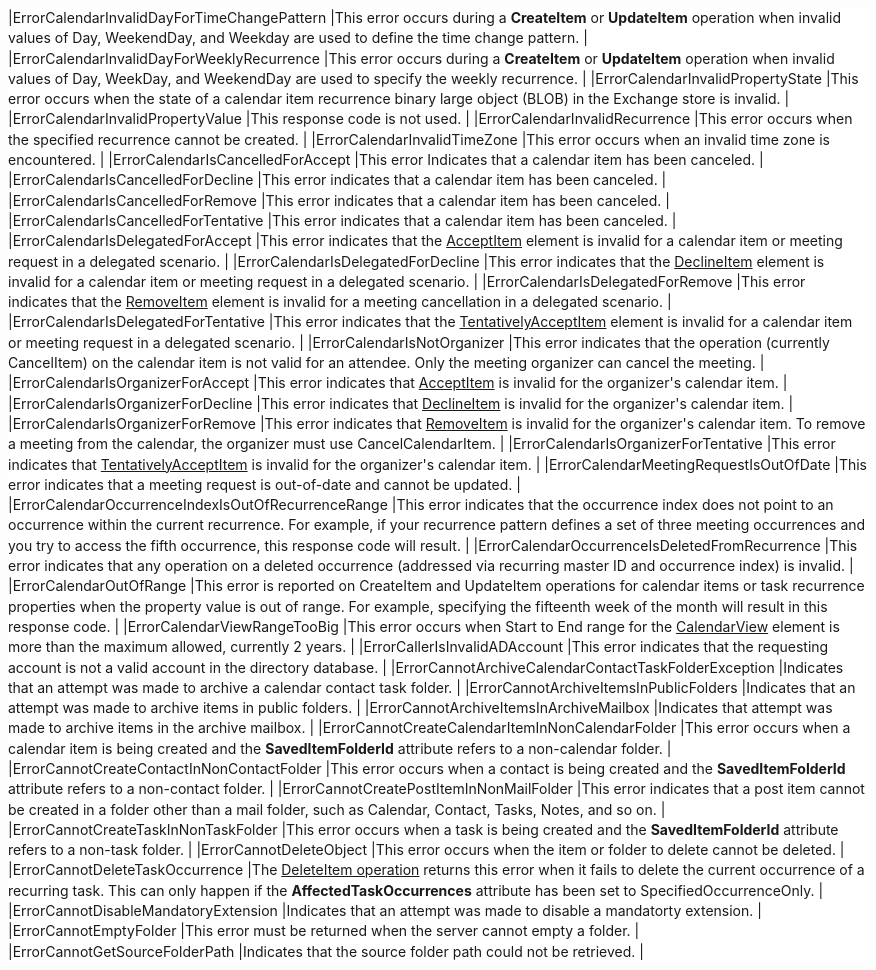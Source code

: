 |ErrorCalendarInvalidDayForTimeChangePattern |This error occurs during a **CreateItem** or **UpdateItem** operation when invalid values of Day, WeekendDay, and Weekday are used to define the time change pattern. |
|ErrorCalendarInvalidDayForWeeklyRecurrence |This error occurs during a **CreateItem** or **UpdateItem** operation when invalid values of Day, WeekDay, and WeekendDay are used to specify the weekly recurrence. |
|ErrorCalendarInvalidPropertyState |This error occurs when the state of a calendar item recurrence binary large object (BLOB) in the Exchange store is invalid. |
|ErrorCalendarInvalidPropertyValue |This response code is not used. |
|ErrorCalendarInvalidRecurrence |This error occurs when the specified recurrence cannot be created. |
|ErrorCalendarInvalidTimeZone |This error occurs when an invalid time zone is encountered. |
|ErrorCalendarIsCancelledForAccept |This error Indicates that a calendar item has been canceled. |
|ErrorCalendarIsCancelledForDecline |This error indicates that a calendar item has been canceled. |
|ErrorCalendarIsCancelledForRemove |This error indicates that a calendar item has been canceled. |
|ErrorCalendarIsCancelledForTentative |This error indicates that a calendar item has been canceled. |
|ErrorCalendarIsDelegatedForAccept |This error indicates that the [AcceptItem](acceptitem.md) element is invalid for a calendar item or meeting request in a delegated scenario. |
|ErrorCalendarIsDelegatedForDecline |This error indicates that the [DeclineItem](declineitem.md) element is invalid for a calendar item or meeting request in a delegated scenario. |
|ErrorCalendarIsDelegatedForRemove |This error indicates that the [RemoveItem](removeitem.md) element is invalid for a meeting cancellation in a delegated scenario. |
|ErrorCalendarIsDelegatedForTentative |This error indicates that the [TentativelyAcceptItem](tentativelyacceptitem.md) element is invalid for a calendar item or meeting request in a delegated scenario. |
|ErrorCalendarIsNotOrganizer |This error indicates that the operation (currently CancelItem) on the calendar item is not valid for an attendee. Only the meeting organizer can cancel the meeting. |
|ErrorCalendarIsOrganizerForAccept |This error indicates that [AcceptItem](acceptitem.md) is invalid for the organizer's calendar item. |
|ErrorCalendarIsOrganizerForDecline |This error indicates that [DeclineItem](declineitem.md) is invalid for the organizer's calendar item. |
|ErrorCalendarIsOrganizerForRemove |This error indicates that [RemoveItem](removeitem.md) is invalid for the organizer's calendar item. To remove a meeting from the calendar, the organizer must use CancelCalendarItem. |
|ErrorCalendarIsOrganizerForTentative |This error indicates that [TentativelyAcceptItem](tentativelyacceptitem.md) is invalid for the organizer's calendar item. |
|ErrorCalendarMeetingRequestIsOutOfDate |This error indicates that a meeting request is out-of-date and cannot be updated. |
|ErrorCalendarOccurrenceIndexIsOutOfRecurrenceRange |This error indicates that the occurrence index does not point to an occurrence within the current recurrence. For example, if your recurrence pattern defines a set of three meeting occurrences and you try to access the fifth occurrence, this response code will result. |
|ErrorCalendarOccurrenceIsDeletedFromRecurrence |This error indicates that any operation on a deleted occurrence (addressed via recurring master ID and occurrence index) is invalid. |
|ErrorCalendarOutOfRange |This error is reported on CreateItem and UpdateItem operations for calendar items or task recurrence properties when the property value is out of range. For example, specifying the fifteenth week of the month will result in this response code. |
|ErrorCalendarViewRangeTooBig |This error occurs when Start to End range for the [CalendarView](calendarview.md) element is more than the maximum allowed, currently 2 years. |
|ErrorCallerIsInvalidADAccount |This error indicates that the requesting account is not a valid account in the directory database. |
|ErrorCannotArchiveCalendarContactTaskFolderException |Indicates that an attempt was made to archive a calendar contact task folder. |
|ErrorCannotArchiveItemsInPublicFolders |Indicates that an attempt was made to archive items in public folders. |
|ErrorCannotArchiveItemsInArchiveMailbox |Indicates that attempt was made to archive items in the archive mailbox. |
|ErrorCannotCreateCalendarItemInNonCalendarFolder |This error occurs when a calendar item is being created and the **SavedItemFolderId** attribute refers to a non-calendar folder. |
|ErrorCannotCreateContactInNonContactFolder |This error occurs when a contact is being created and the **SavedItemFolderId** attribute refers to a non-contact folder. |
|ErrorCannotCreatePostItemInNonMailFolder |This error indicates that a post item cannot be created in a folder other than a mail folder, such as Calendar, Contact, Tasks, Notes, and so on. |
|ErrorCannotCreateTaskInNonTaskFolder |This error occurs when a task is being created and the **SavedItemFolderId** attribute refers to a non-task folder. |
|ErrorCannotDeleteObject |This error occurs when the item or folder to delete cannot be deleted. |
|ErrorCannotDeleteTaskOccurrence |The [DeleteItem operation](deleteitem-operation.md) returns this error when it fails to delete the current occurrence of a recurring task. This can only happen if the **AffectedTaskOccurrences** attribute has been set to SpecifiedOccurrenceOnly. |
|ErrorCannotDisableMandatoryExtension |Indicates that an attempt was made to disable a mandatorty extension. |
|ErrorCannotEmptyFolder |This error must be returned when the server cannot empty a folder. |
|ErrorCannotGetSourceFolderPath |Indicates that the source folder path could not be retrieved. |